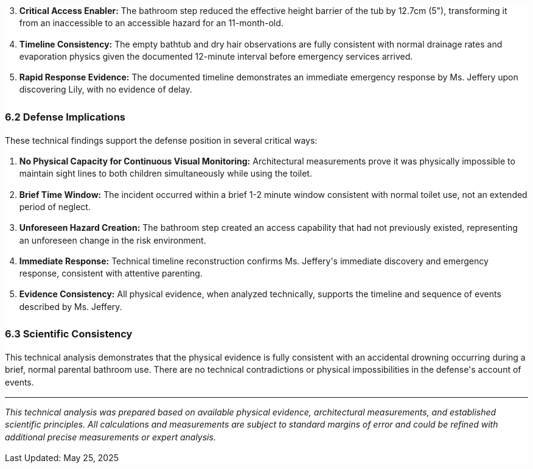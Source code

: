 3. **Critical Access Enabler:** The bathroom step reduced the effective height barrier of the tub by 12.7cm (5"), transforming it from an inaccessible to an accessible hazard for an 11-month-old.

4. **Timeline Consistency:** The empty bathtub and dry hair observations are fully consistent with normal drainage rates and evaporation physics given the documented 12-minute interval before emergency services arrived.

5. **Rapid Response Evidence:** The documented timeline demonstrates an immediate emergency response by Ms. Jeffery upon discovering Lily, with no evidence of delay.

### 6.2 Defense Implications

These technical findings support the defense position in several critical ways:

1. **No Physical Capacity for Continuous Visual Monitoring:** Architectural measurements prove it was physically impossible to maintain sight lines to both children simultaneously while using the toilet.

2. **Brief Time Window:** The incident occurred within a brief 1-2 minute window consistent with normal toilet use, not an extended period of neglect.

3. **Unforeseen Hazard Creation:** The bathroom step created an access capability that had not previously existed, representing an unforeseen change in the risk environment.

4. **Immediate Response:** Technical timeline reconstruction confirms Ms. Jeffery's immediate discovery and emergency response, consistent with attentive parenting.

5. **Evidence Consistency:** All physical evidence, when analyzed technically, supports the timeline and sequence of events described by Ms. Jeffery.

### 6.3 Scientific Consistency

This technical analysis demonstrates that the physical evidence is fully consistent with an accidental drowning occurring during a brief, normal parental bathroom use. There are no technical contradictions or physical impossibilities in the defense's account of events.

---

*This technical analysis was prepared based on available physical evidence, architectural measurements, and established scientific principles. All calculations and measurements are subject to standard margins of error and could be refined with additional precise measurements or expert analysis.*

Last Updated: May 25, 2025

